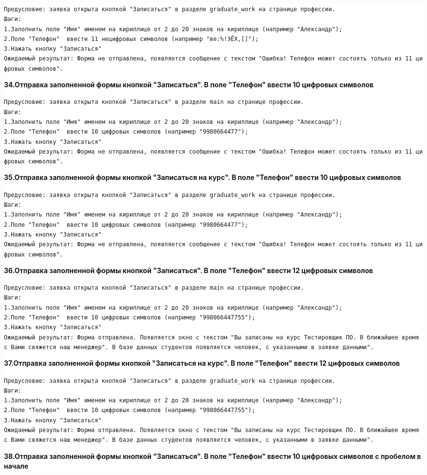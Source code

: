     Предусловие: заявка открыта кнопкой "Записаться" в разделе graduate_work на странице профессии.
    Шаги:
    1.Заполнить поле "Имя" именем на кириллице от 2 до 20 знаков на кириллице (например "Александр");
    2.Поле "Телефон"  ввести 11 нецифровых символов (например "ве:%!ЭЁХ,[]");
    3.Нажать кнопку "Записаться"
    Ожидаемый результат: Форма не отправлена, появляется сообщение с текстом "Ошибка! Телефон может состоять только из 11 цифровых символов".

**34.Отправка заполненной формы кнопкой "Записаться". В поле "Телефон" ввести 10 цифровых символов**

    Предусловие: заявка открыта кнопкой "Записаться" в разделе main на странице профессии.
    Шаги:
    1.Заполнить поле "Имя" именем на кириллице от 2 до 20 знаков на кириллице (например "Александр");
    2.Поле "Телефон"  ввести 10 цифровых символов (например "9980664477");
    3.Нажать кнопку "Записаться"
    Ожидаемый результат: Форма не отправлена, появляется сообщение с текстом "Ошибка! Телефон может состоять только из 11 цифровых символов".

**35.Отправка заполненной формы кнопкой "Записаться на курс". В поле "Телефон" ввести 10 цифровых символов**

    Предусловие: заявка открыта кнопкой "Записаться" в разделе graduate_work на странице профессии.
    Шаги:
    1.Заполнить поле "Имя" именем на кириллице от 2 до 20 знаков на кириллице (например "Александр");
    2.Поле "Телефон"  ввести 10 цифровых символов (например "9980664477");
    3.Нажать кнопку "Записаться"
    Ожидаемый результат: Форма не отправлена, появляется сообщение с текстом "Ошибка! Телефон может состоять только из 11 цифровых символов".

**36.Отправка заполненной формы кнопкой "Записаться". В поле "Телефон" ввести 12 цифровых символов**

    Предусловие: заявка открыта кнопкой "Записаться" в разделе main на странице профессии.
    Шаги:
    1.Заполнить поле "Имя" именем на кириллице от 2 до 20 знаков на кириллице (например "Александр");
    2.Поле "Телефон"  ввести 10 цифровых символов (например "998066447755");
    3.Нажать кнопку "Записаться"
    Ожидаемый результат: Форма отправлена. Появляется окно с текстом "Вы записаны на курс Тестировщик ПО. В ближайшее время с Вами свяжется наш менеджер". В базе данных студентов появляется человек, с указанными в заявке данными".

**37.Отправка заполненной формы кнопкой "Записаться на курс". В поле "Телефон" ввести 12 цифровых символов**

    Предусловие: заявка открыта кнопкой "Записаться" в разделе graduate_work на странице профессии.
    Шаги:
    1.Заполнить поле "Имя" именем на кириллице от 2 до 20 знаков на кириллице (например "Александр");
    2.Поле "Телефон"  ввести 10 цифровых символов (например "998066447755");
    3.Нажать кнопку "Записаться"
    Ожидаемый результат: Форма отправлена. Появляется окно с текстом "Вы записаны на курс Тестировщик ПО. В ближайшее время с Вами свяжется наш менеджер". В базе данных студентов появляется человек, с указанными в заявке данными".

**38.Отправка заполненной формы кнопкой "Записаться". В поле "Телефон" ввести 10 цифровых символов с пробелом в начале**
